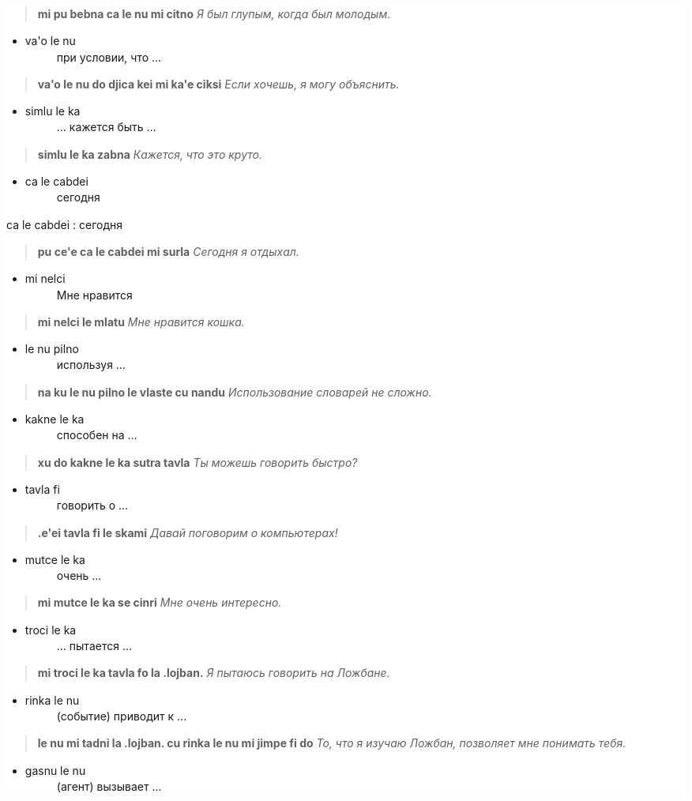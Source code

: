  > **mi pu bebna ca le nu mi citno**
 > _Я был глупым, когда был молодым._
 >
- <dl><dt>va'o le nu</dt><dd>при условии, что …</dd></dl>

 > **va'o le nu do djica kei mi ka'e ciksi**
 > _Если хочешь, я могу объяснить._
 >
- <dl><dt>simlu le ka</dt><dd>… кажется быть …</dd></dl>

 > **simlu le ka zabna**
 > _Кажется, что это круто._
 >
- <dl><dt>ca le cabdei</dt><dd>сегодня</dd></dl>
 ca le cabdei
 : сегодня

 > **pu ce'e ca le cabdei mi surla**
 > _Сегодня я отдыхал._
 >
- <dl><dt>mi nelci</dt><dd>Мне нравится</dd></dl>

 > **mi nelci le mlatu**
 > _Мне нравится кошка._
 >
- <dl><dt>le nu pilno</dt><dd>используя …</dd></dl>

 > **na ku le nu pilno le vlaste cu nandu**
 > _Использование словарей не сложно._
 >
- <dl><dt>kakne le ka</dt><dd>способен на …</dd></dl>

> **xu do kakne le ka sutra tavla**
> _Ты можешь говорить быстро?_
>
- <dl><dt>tavla fi</dt><dd>говорить о ...</dd></dl>

> **.e'ei tavla fi le skami**
> _Давай поговорим о компьютерах!_
>
- <dl><dt>mutce le ka</dt><dd>очень ...</dd></dl>

> **mi mutce le ka se cinri**
> _Мне очень интересно._
>
- <dl><dt>troci le ka</dt><dd>... пытается ...</dd></dl>

> **mi troci le ka tavla fo la .lojban.**
> _Я пытаюсь говорить на Ложбане._
>
- <dl><dt>rinka le nu</dt><dd>(событие) приводит к ...</dd></dl>

> **le nu mi tadni la .lojban. cu rinka le nu mi jimpe fi do**
> _То, что я изучаю Ложбан, позволяет мне понимать тебя._
>
- <dl><dt>gasnu le nu</dt><dd>(агент) вызывает ...</dd></dl>
